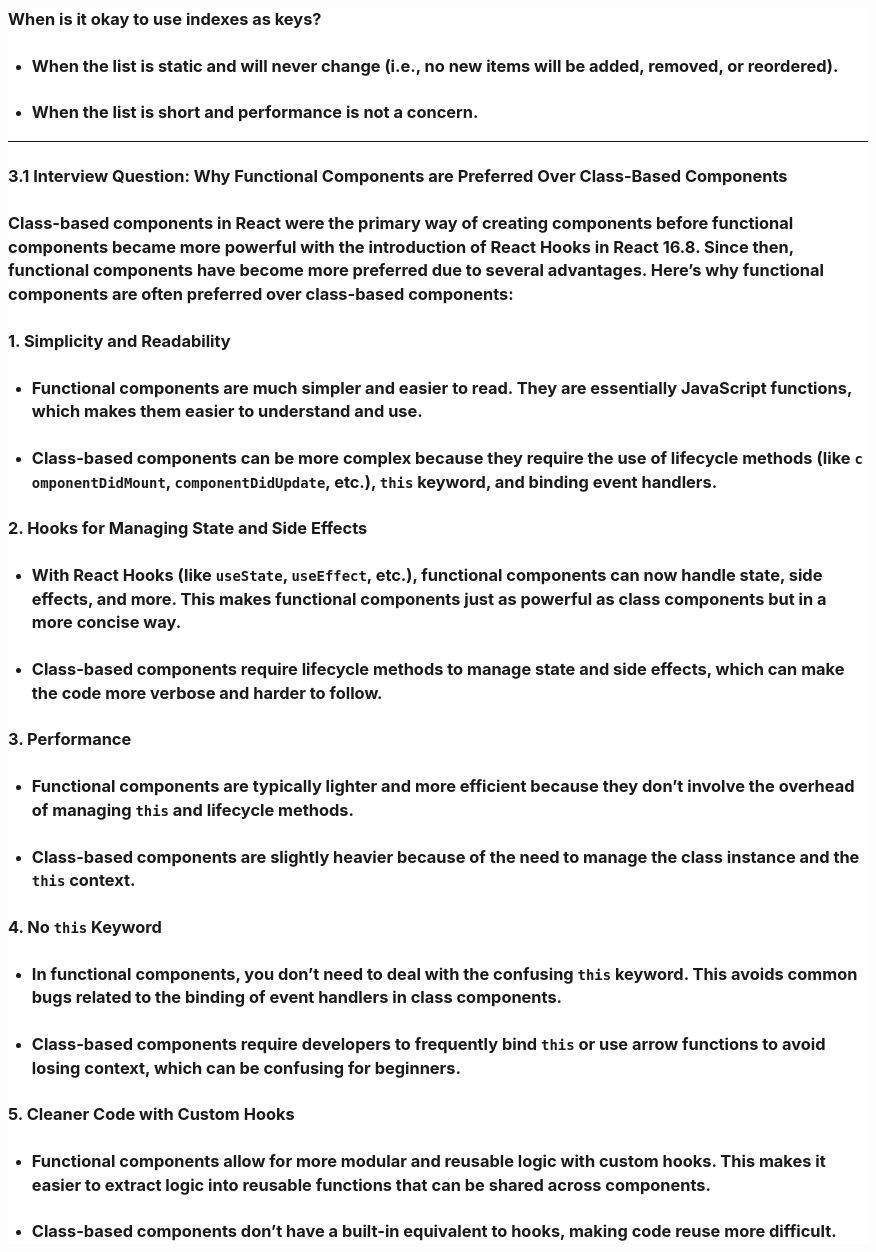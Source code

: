 
### **When is it okay to use indexes as keys?**

- ### When the list is static and will never change (i.e., no new items will be added, removed, or reordered).

- ### When the list is short and performance is not a concern.
---
### **3.1 Interview Question:** Why Functional Components are Preferred Over Class-Based Components

### Class-based components in React were the primary way of creating components before functional components became more powerful with the introduction of **React Hooks** in React 16.8. Since then, functional components have become more preferred due to several advantages. Here’s why functional components are often preferred over class-based components:

### 1. **Simplicity and Readability**
- ### **Functional components** are much simpler and easier to read. They are essentially JavaScript functions, which makes them easier to understand and use.
- ### **Class-based components** can be more complex because they require the use of lifecycle methods (like `componentDidMount`, `componentDidUpdate`, etc.), `this` keyword, and binding event handlers.

### 2. **Hooks for Managing State and Side Effects**
- ### With **React Hooks** (like `useState`, `useEffect`, etc.), functional components can now handle state, side effects, and more. This makes functional components just as powerful as class components but in a more concise way.
- ### **Class-based components** require lifecycle methods to manage state and side effects, which can make the code more verbose and harder to follow.

### 3. **Performance**
- ### **Functional components** are typically lighter and more efficient because they don’t involve the overhead of managing `this` and lifecycle methods.
- ### **Class-based components** are slightly heavier because of the need to manage the class instance and the `this` context.

### 4. **No `this` Keyword**
- ### In **functional components**, you don’t need to deal with the confusing `this` keyword. This avoids common bugs related to the binding of event handlers in class components.
- ### **Class-based components** require developers to frequently bind `this` or use arrow functions to avoid losing context, which can be confusing for beginners.

### 5. **Cleaner Code with Custom Hooks**
- ### **Functional components** allow for more modular and reusable logic with **custom hooks**. This makes it easier to extract logic into reusable functions that can be shared across components.
- ### **Class-based components** don’t have a built-in equivalent to hooks, making code reuse more difficult.

